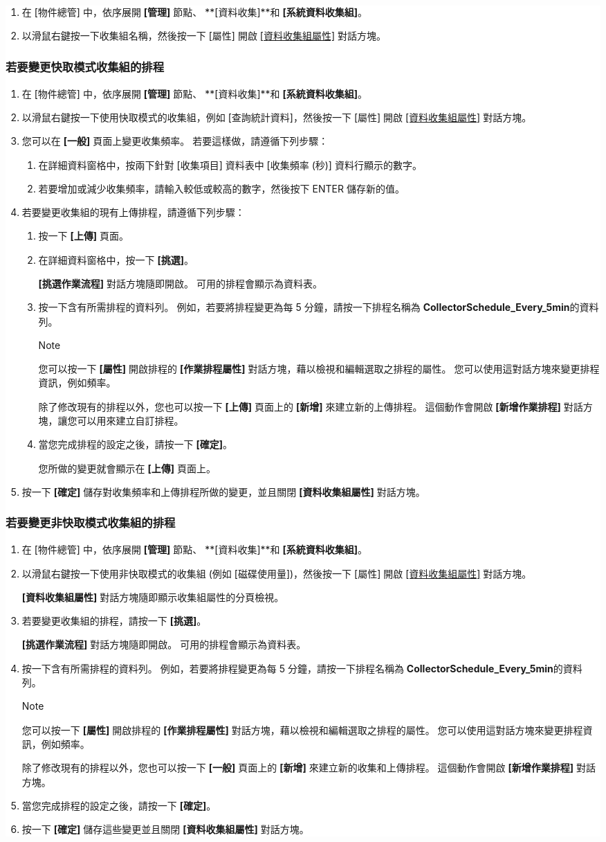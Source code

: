 1.  在 [物件總管] 中，依序展開 **[管理]** 節點、 **[資料收集]**和 **[系統資料收集組]**。  
  
2.  以滑鼠右鍵按一下收集組名稱，然後按一下 [屬性] 開啟 [[資料收集組屬性]](#CollectionSet) 對話方塊。  
  
### <a name="to-change-the-schedules-for-a-cached-mode-collection-set"></a>若要變更快取模式收集組的排程  
  
1.  在 [物件總管] 中，依序展開 **[管理]** 節點、 **[資料收集]**和 **[系統資料收集組]**。  
  
2.  以滑鼠右鍵按一下使用快取模式的收集組，例如 [查詢統計資料]，然後按一下 [屬性] 開啟 [[資料收集組屬性]](#CollectionSet) 對話方塊。  
  
3.  您可以在 **[一般]** 頁面上變更收集頻率。 若要這樣做，請遵循下列步驟：  
  
    1.  在詳細資料窗格中，按兩下針對 [收集項目] 資料表中 [收集頻率 (秒)] 資料行顯示的數字。  
  
    2.  若要增加或減少收集頻率，請輸入較低或較高的數字，然後按下 ENTER 儲存新的值。  
  
4.  若要變更收集組的現有上傳排程，請遵循下列步驟：  
  
    1.  按一下 **[上傳]** 頁面。  
  
    2.  在詳細資料窗格中，按一下 **[挑選]**。  
  
         **[挑選作業流程]** 對話方塊隨即開啟。 可用的排程會顯示為資料表。  
  
    3.  按一下含有所需排程的資料列。 例如，若要將排程變更為每 5 分鐘，請按一下排程名稱為 **CollectorSchedule_Every_5min**的資料列。  
  
        > [!NOTE]  
        >  您可以按一下 **[屬性]** 開啟排程的 **[作業排程屬性]** 對話方塊，藉以檢視和編輯選取之排程的屬性。 您可以使用這對話方塊來變更排程資訊，例如頻率。  
        >   
        >  除了修改現有的排程以外，您也可以按一下 **[上傳]** 頁面上的 **[新增]** 來建立新的上傳排程。 這個動作會開啟 **[新增作業排程]** 對話方塊，讓您可以用來建立自訂排程。  
  
    4.  當您完成排程的設定之後，請按一下 **[確定]**。  
  
         您所做的變更就會顯示在 **[上傳]** 頁面上。  
  
5.  按一下 **[確定]** 儲存對收集頻率和上傳排程所做的變更，並且關閉 **[資料收集組屬性]** 對話方塊。  
  
### <a name="to-change-the-schedule-for-a-non-cached-mode-collection-set"></a>若要變更非快取模式收集組的排程  
  
1.  在 [物件總管] 中，依序展開 **[管理]** 節點、 **[資料收集]**和 **[系統資料收集組]**。  
  
2.  以滑鼠右鍵按一下使用非快取模式的收集組 (例如 [磁碟使用量])，然後按一下 [屬性] 開啟 [[資料收集組屬性]](#CollectionSet) 對話方塊。  
  
     **[資料收集組屬性]** 對話方塊隨即顯示收集組屬性的分頁檢視。  
  
3.  若要變更收集組的排程，請按一下 **[挑選]**。  
  
     **[挑選作業流程]** 對話方塊隨即開啟。 可用的排程會顯示為資料表。  
  
4.  按一下含有所需排程的資料列。 例如，若要將排程變更為每 5 分鐘，請按一下排程名稱為 **CollectorSchedule_Every_5min**的資料列。  
  
    > [!NOTE]  
    >  您可以按一下 **[屬性]** 開啟排程的 **[作業排程屬性]** 對話方塊，藉以檢視和編輯選取之排程的屬性。 您可以使用這對話方塊來變更排程資訊，例如頻率。  
    >   
    >  除了修改現有的排程以外，您也可以按一下 **[一般]** 頁面上的 **[新增]** 來建立新的收集和上傳排程。 這個動作會開啟 **[新增作業排程]** 對話方塊。  
  
5.  當您完成排程的設定之後，請按一下 **[確定]**。  
  
6.  按一下 **[確定]** 儲存這些變更並且關閉 **[資料收集組屬性]** 對話方塊。  
  